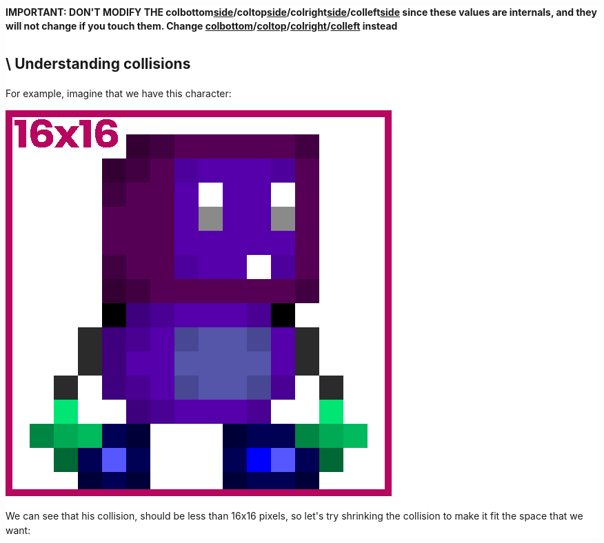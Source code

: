 **IMPORTANT: DON'T MODIFY THE colbottom<u>side</u>/coltop<u>side</u>/colright<u>side</u>/colleft<u>side</u> since these values are internals, and they will not change if you touch them. Change <u>colbottom</u>/<u>coltop</u>/<u>colright</u>/<u>colleft</u> instead**

## \ Understanding collisions

For example, imagine that we have this character:

![16x16_character](img/Charactercoltest.png)

We can see that his collision, should be less than 16x16 pixels, so let's try shrinking the collision to make it fit the space that we want:
